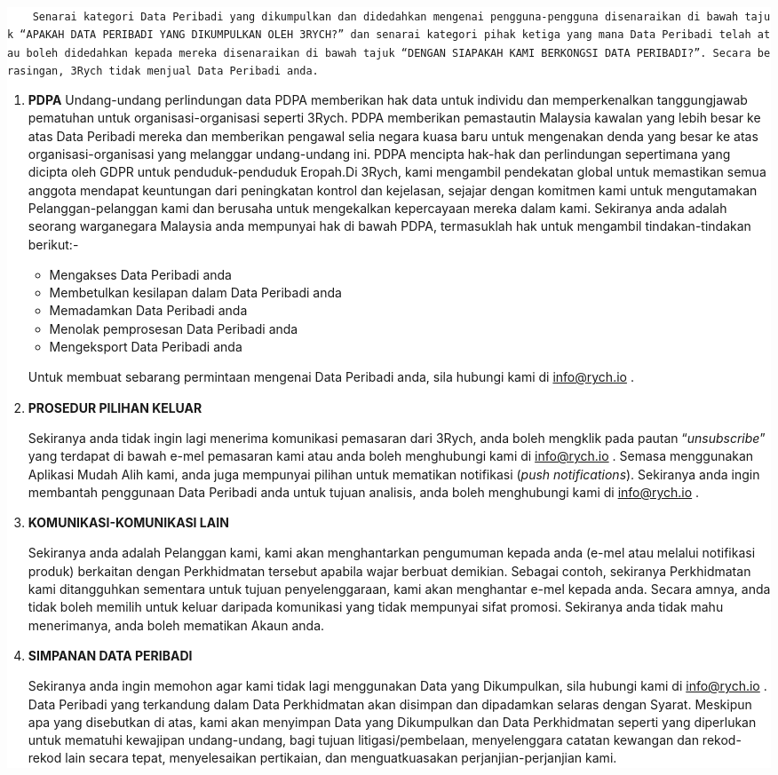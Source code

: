         Senarai kategori Data Peribadi yang dikumpulkan dan didedahkan mengenai pengguna-pengguna disenaraikan di bawah tajuk “APAKAH DATA PERIBADI YANG DIKUMPULKAN OLEH 3RYCH?” dan senarai kategori pihak ketiga yang mana Data Peribadi telah atau boleh didedahkan kepada mereka disenaraikan di bawah tajuk “DENGAN SIAPAKAH KAMI BERKONGSI DATA PERIBADI?”. Secara berasingan, 3Rych tidak menjual Data Peribadi anda.

1. **PDPA**
   Undang-undang perlindungan data PDPA memberikan hak data untuk individu dan memperkenalkan tanggungjawab pematuhan untuk organisasi-organisasi seperti 3Rych. PDPA memberikan pemastautin Malaysia kawalan yang lebih besar ke atas Data Peribadi mereka dan memberikan pengawal selia negara kuasa baru untuk mengenakan denda yang besar ke atas organisasi-organisasi yang melanggar undang-undang ini. PDPA mencipta hak-hak dan perlindungan sepertimana yang dicipta oleh GDPR untuk penduduk-penduduk Eropah.Di 3Rych, kami mengambil pendekatan global untuk memastikan semua anggota mendapat keuntungan dari peningkatan kontrol dan kejelasan, sejajar dengan komitmen kami untuk mengutamakan Pelanggan-pelanggan kami dan berusaha untuk mengekalkan kepercayaan mereka dalam kami.
   Sekiranya anda adalah seorang warganegara Malaysia anda mempunyai hak di bawah PDPA, termasuklah hak untuk mengambil tindakan-tindakan berikut:-

   - Mengakses Data Peribadi anda
   - Membetulkan kesilapan dalam Data Peribadi anda
   - Memadamkan Data Peribadi anda
   - Menolak pemprosesan Data Peribadi anda
   - Mengeksport Data Peribadi anda

   Untuk membuat sebarang permintaan mengenai Data Peribadi anda, sila hubungi kami di <info@rych.io> .

1. **PROSEDUR PILIHAN KELUAR**

   Sekiranya anda tidak ingin lagi menerima komunikasi pemasaran dari 3Rych, anda boleh mengklik pada pautan “*unsubscribe*” yang terdapat di bawah e-mel pemasaran kami atau anda boleh menghubungi kami di <info@rych.io> . Semasa menggunakan Aplikasi Mudah Alih kami, anda juga mempunyai pilihan untuk mematikan notifikasi (*push notifications*).
   Sekiranya anda ingin membantah penggunaan Data Peribadi anda untuk tujuan analisis, anda boleh menghubungi kami di <info@rych.io> .

1. **KOMUNIKASI-KOMUNIKASI LAIN**

   Sekiranya anda adalah Pelanggan kami, kami akan menghantarkan pengumuman kepada anda (e-mel atau melalui notifikasi produk) berkaitan dengan Perkhidmatan tersebut apabila wajar berbuat demikian. Sebagai contoh, sekiranya Perkhidmatan kami ditangguhkan sementara untuk tujuan penyelenggaraan, kami akan menghantar e-mel kepada anda. Secara amnya, anda tidak boleh memilih untuk keluar daripada komunikasi yang tidak mempunyai sifat promosi. Sekiranya anda tidak mahu menerimanya, anda boleh mematikan Akaun anda.

1. **SIMPANAN DATA PERIBADI**

   Sekiranya anda ingin memohon agar kami tidak lagi menggunakan Data yang Dikumpulkan, sila hubungi kami di <info@rych.io> .
   Data Peribadi yang terkandung dalam Data Perkhidmatan akan disimpan dan dipadamkan selaras dengan Syarat.
   Meskipun apa yang disebutkan di atas, kami akan menyimpan Data yang Dikumpulkan dan Data Perkhidmatan seperti yang diperlukan untuk mematuhi kewajipan undang-undang, bagi tujuan litigasi/pembelaan, menyelenggara catatan kewangan dan rekod-rekod lain secara tepat, menyelesaikan pertikaian, dan menguatkuasakan perjanjian-perjanjian kami.
